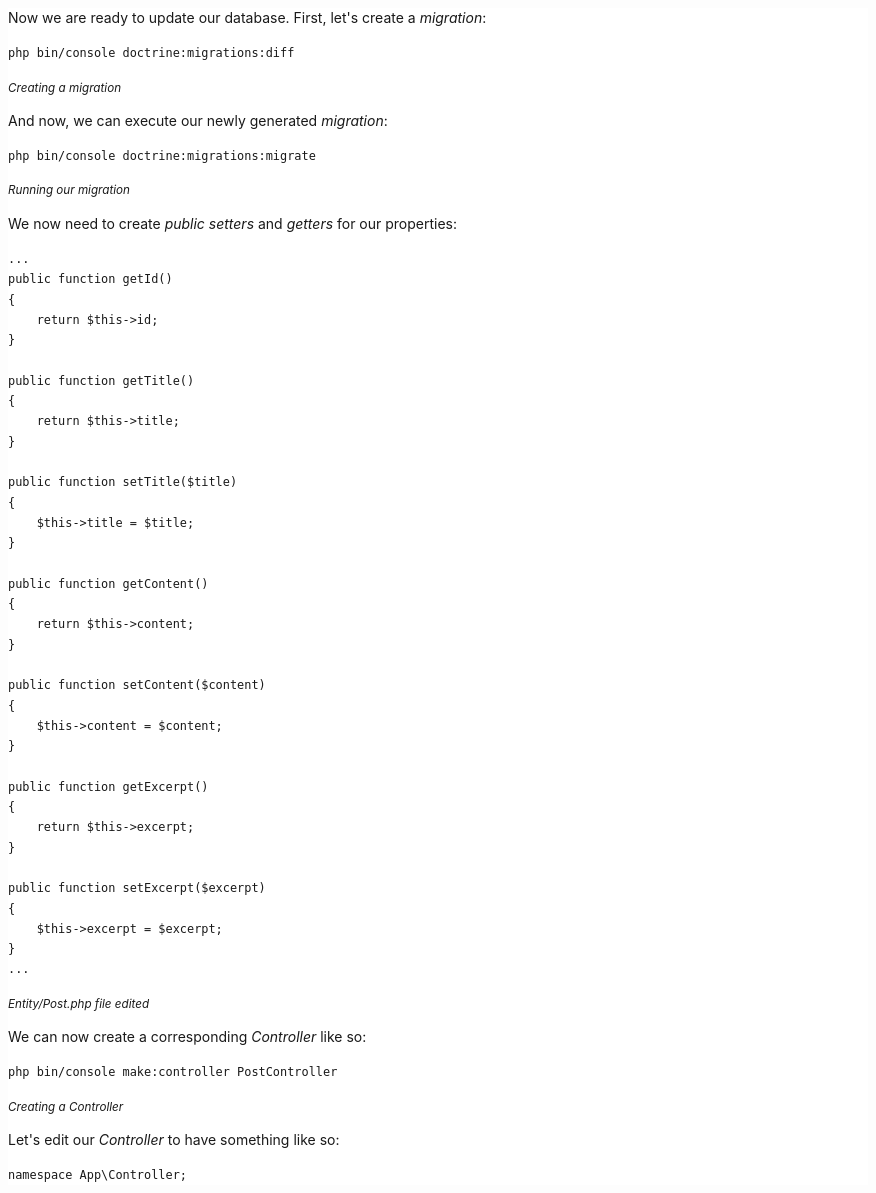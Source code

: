 Now we are ready to update our database. First, let's create a _migration_:

    php bin/console doctrine:migrations:diff
<small>_Creating a migration_</small>

And now, we can execute our newly generated _migration_:

    php bin/console doctrine:migrations:migrate
<small>_Running our migration_</small>

We now need to create _public_ _setters_ and _getters_ for our properties:

    ...
    public function getId()
    {
        return $this->id;
    }

    public function getTitle()
    {
        return $this->title;
    }

    public function setTitle($title)
    {
        $this->title = $title;
    }

    public function getContent()
    {
        return $this->content;
    }

    public function setContent($content)
    {
        $this->content = $content;
    }

    public function getExcerpt()
    {
        return $this->excerpt;
    }

    public function setExcerpt($excerpt)
    {
        $this->excerpt = $excerpt;
    }
    ...
<small>_Entity/Post.php file edited_</small>

We can now create a corresponding _Controller_ like so:

    php bin/console make:controller PostController
<small>_Creating a Controller_</small>

Let's edit our _Controller_ to have something like so:

    namespace App\Controller;
